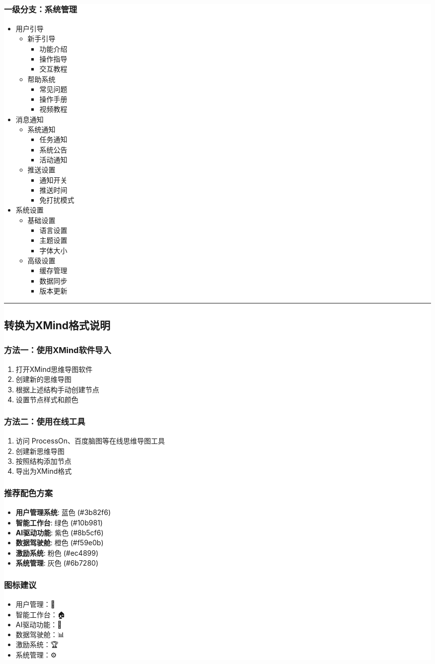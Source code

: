 ### 一级分支：系统管理
- 用户引导
  - 新手引导
    - 功能介绍
    - 操作指导
    - 交互教程
  - 帮助系统
    - 常见问题
    - 操作手册
    - 视频教程
- 消息通知
  - 系统通知
    - 任务通知
    - 系统公告
    - 活动通知
  - 推送设置
    - 通知开关
    - 推送时间
    - 免打扰模式
- 系统设置
  - 基础设置
    - 语言设置
    - 主题设置
    - 字体大小
  - 高级设置
    - 缓存管理
    - 数据同步
    - 版本更新

---

## 转换为XMind格式说明

### 方法一：使用XMind软件导入
1. 打开XMind思维导图软件
2. 创建新的思维导图
3. 根据上述结构手动创建节点
4. 设置节点样式和颜色

### 方法二：使用在线工具
1. 访问 ProcessOn、百度脑图等在线思维导图工具
2. 创建新思维导图
3. 按照结构添加节点
4. 导出为XMind格式

### 推荐配色方案
- **用户管理系统**: 蓝色 (#3b82f6)
- **智能工作台**: 绿色 (#10b981)
- **AI驱动功能**: 紫色 (#8b5cf6)
- **数据驾驶舱**: 橙色 (#f59e0b)
- **激励系统**: 粉色 (#ec4899)
- **系统管理**: 灰色 (#6b7280)

### 图标建议
- 用户管理：👤
- 智能工作台：🏠
- AI驱动功能：🤖
- 数据驾驶舱：📊
- 激励系统：🏆
- 系统管理：⚙️ 